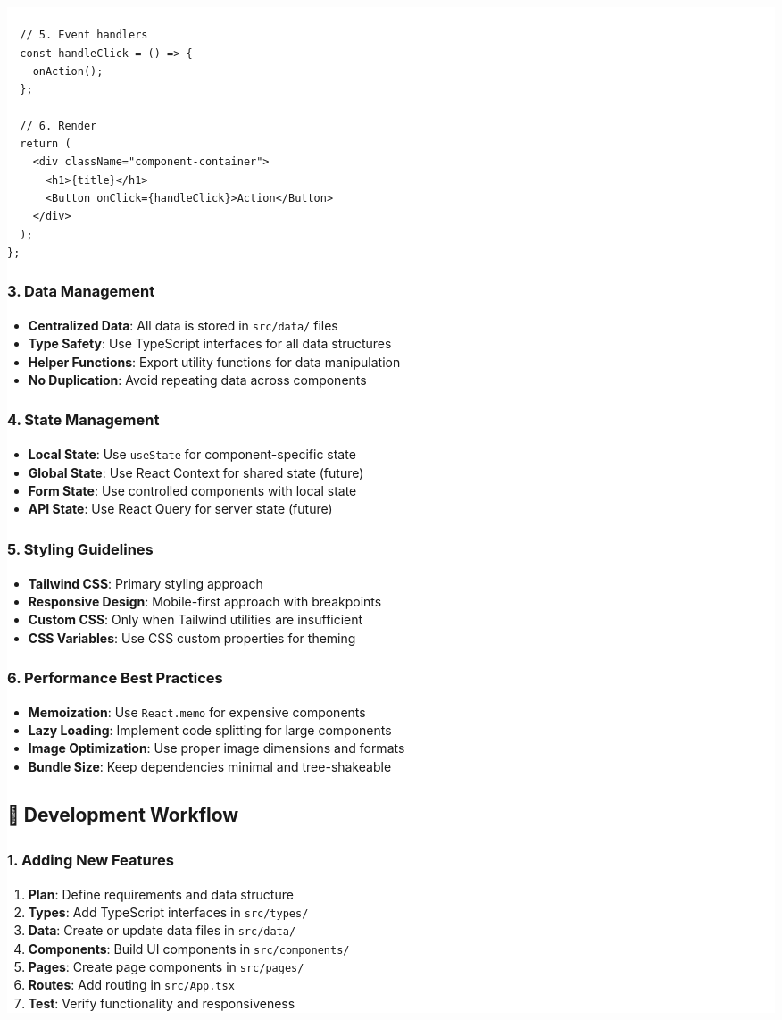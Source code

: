 ```tsx
  
  // 5. Event handlers
  const handleClick = () => {
    onAction();
  };
  
  // 6. Render
  return (
    <div className="component-container">
      <h1>{title}</h1>
      <Button onClick={handleClick}>Action</Button>
    </div>
  );
};
```

### 3. **Data Management**
- **Centralized Data**: All data is stored in `src/data/` files
- **Type Safety**: Use TypeScript interfaces for all data structures
- **Helper Functions**: Export utility functions for data manipulation
- **No Duplication**: Avoid repeating data across components

### 4. **State Management**
- **Local State**: Use `useState` for component-specific state
- **Global State**: Use React Context for shared state (future)
- **Form State**: Use controlled components with local state
- **API State**: Use React Query for server state (future)

### 5. **Styling Guidelines**
- **Tailwind CSS**: Primary styling approach
- **Responsive Design**: Mobile-first approach with breakpoints
- **Custom CSS**: Only when Tailwind utilities are insufficient
- **CSS Variables**: Use CSS custom properties for theming

### 6. **Performance Best Practices**
- **Memoization**: Use `React.memo` for expensive components
- **Lazy Loading**: Implement code splitting for large components
- **Image Optimization**: Use proper image dimensions and formats
- **Bundle Size**: Keep dependencies minimal and tree-shakeable

## 🔧 Development Workflow

### 1. **Adding New Features**
1. **Plan**: Define requirements and data structure
2. **Types**: Add TypeScript interfaces in `src/types/`
3. **Data**: Create or update data files in `src/data/`
4. **Components**: Build UI components in `src/components/`
5. **Pages**: Create page components in `src/pages/`
6. **Routes**: Add routing in `src/App.tsx`
7. **Test**: Verify functionality and responsiveness
